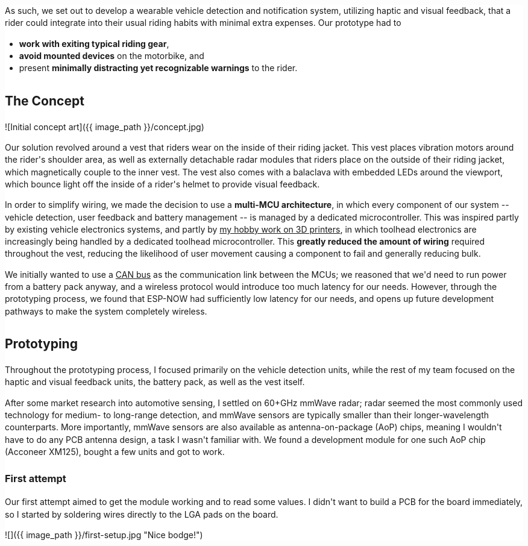 As such, we set out to develop a wearable vehicle detection and notification system, utilizing haptic and visual feedback, that a rider could integrate into their usual riding habits with minimal extra expenses. Our prototype had to 
* **work with exiting typical riding gear**, 
* **avoid mounted devices** on the motorbike, and 
* present **minimally distracting yet recognizable warnings** to the rider.

## The Concept

![Initial concept art]({{ image_path }}/concept.jpg)

Our solution revolved around a vest that riders wear on the inside of their riding jacket. This vest places vibration motors around the rider's shoulder area, as well as externally detachable radar modules that riders place on the outside of their riding jacket, which magnetically couple to the inner vest. The vest also comes with a balaclava with embedded LEDs around the viewport, which bounce light off the inside of a rider's helmet to provide visual feedback.

In order to simplify wiring, we made the decision to use a **multi-MCU architecture**, in which every component of our system -- vehicle detection, user feedback and battery management -- is managed by a dedicated microcontroller. This was inspired partly by existing vehicle electronics systems, and partly by [my hobby work on 3D printers][tridex-1], in which toolhead electronics are increasingly being handled by a dedicated toolhead microcontroller. This **greatly reduced the amount of wiring** required throughout the vest, reducing the likelihood of user movement causing a component to fail and generally reducing bulk.

We initially wanted to use a [CAN bus][canbus-wiki] as the communication link between the MCUs; we reasoned that we'd need to run power from a battery pack anyway, and a wireless protocol would introduce too much latency for our needs. However, through the prototyping process, we found that ESP-NOW had sufficiently low latency for our needs, and opens up future development pathways to make the system completely wireless.

## Prototyping

Throughout the prototyping process, I focused primarily on the vehicle detection units, while the rest of my team focused on the haptic and visual feedback units, the battery pack, as well as the vest itself.

After some market research into automotive sensing, I settled on 60+GHz mmWave radar; radar seemed the most commonly used technology for medium- to long-range detection, and mmWave sensors are typically smaller than their longer-wavelength counterparts. More importantly, mmWave sensors are also available as antenna-on-package (AoP) chips, meaning I wouldn't have to do any PCB antenna design, a task I wasn't familiar with. We found a development module for one such AoP chip (Acconeer XM125), bought a few units and got to work.

### First attempt

Our first attempt aimed to get the module working and to read some values. I didn't want to build a PCB for the board immediately, so I started by soldering wires directly to the LGA pads on the board. 

![]({{ image_path }}/first-setup.jpg "Nice bodge!")


[tridex-1]: https://www.kaine119.me/2023/10/17/tridex-1.html
[tridex-gh]: https://github.com/frankenvoron/tridex
[canbus-wiki]: https://en.wikipedia.org/wiki/CAN_bus